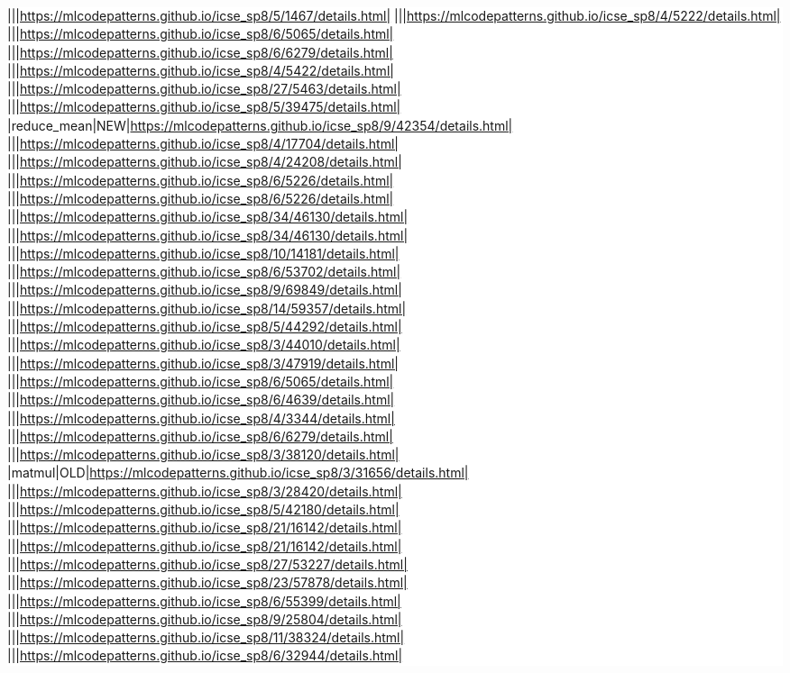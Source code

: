 |||https://mlcodepatterns.github.io/icse_sp8/5/1467/details.html|
|||https://mlcodepatterns.github.io/icse_sp8/4/5222/details.html|
|||https://mlcodepatterns.github.io/icse_sp8/6/5065/details.html|
|||https://mlcodepatterns.github.io/icse_sp8/6/6279/details.html|
|||https://mlcodepatterns.github.io/icse_sp8/4/5422/details.html|
|||https://mlcodepatterns.github.io/icse_sp8/27/5463/details.html|
|||https://mlcodepatterns.github.io/icse_sp8/5/39475/details.html|
|reduce_mean|NEW|https://mlcodepatterns.github.io/icse_sp8/9/42354/details.html|
|||https://mlcodepatterns.github.io/icse_sp8/4/17704/details.html|
|||https://mlcodepatterns.github.io/icse_sp8/4/24208/details.html|
|||https://mlcodepatterns.github.io/icse_sp8/6/5226/details.html|
|||https://mlcodepatterns.github.io/icse_sp8/6/5226/details.html|
|||https://mlcodepatterns.github.io/icse_sp8/34/46130/details.html|
|||https://mlcodepatterns.github.io/icse_sp8/34/46130/details.html|
|||https://mlcodepatterns.github.io/icse_sp8/10/14181/details.html|
|||https://mlcodepatterns.github.io/icse_sp8/6/53702/details.html|
|||https://mlcodepatterns.github.io/icse_sp8/9/69849/details.html|
|||https://mlcodepatterns.github.io/icse_sp8/14/59357/details.html|
|||https://mlcodepatterns.github.io/icse_sp8/5/44292/details.html|
|||https://mlcodepatterns.github.io/icse_sp8/3/44010/details.html|
|||https://mlcodepatterns.github.io/icse_sp8/3/47919/details.html|
|||https://mlcodepatterns.github.io/icse_sp8/6/5065/details.html|
|||https://mlcodepatterns.github.io/icse_sp8/6/4639/details.html|
|||https://mlcodepatterns.github.io/icse_sp8/4/3344/details.html|
|||https://mlcodepatterns.github.io/icse_sp8/6/6279/details.html|
|||https://mlcodepatterns.github.io/icse_sp8/3/38120/details.html|
|matmul|OLD|https://mlcodepatterns.github.io/icse_sp8/3/31656/details.html|
|||https://mlcodepatterns.github.io/icse_sp8/3/28420/details.html|
|||https://mlcodepatterns.github.io/icse_sp8/5/42180/details.html|
|||https://mlcodepatterns.github.io/icse_sp8/21/16142/details.html|
|||https://mlcodepatterns.github.io/icse_sp8/21/16142/details.html|
|||https://mlcodepatterns.github.io/icse_sp8/27/53227/details.html|
|||https://mlcodepatterns.github.io/icse_sp8/23/57878/details.html|
|||https://mlcodepatterns.github.io/icse_sp8/6/55399/details.html|
|||https://mlcodepatterns.github.io/icse_sp8/9/25804/details.html|
|||https://mlcodepatterns.github.io/icse_sp8/11/38324/details.html|
|||https://mlcodepatterns.github.io/icse_sp8/6/32944/details.html|